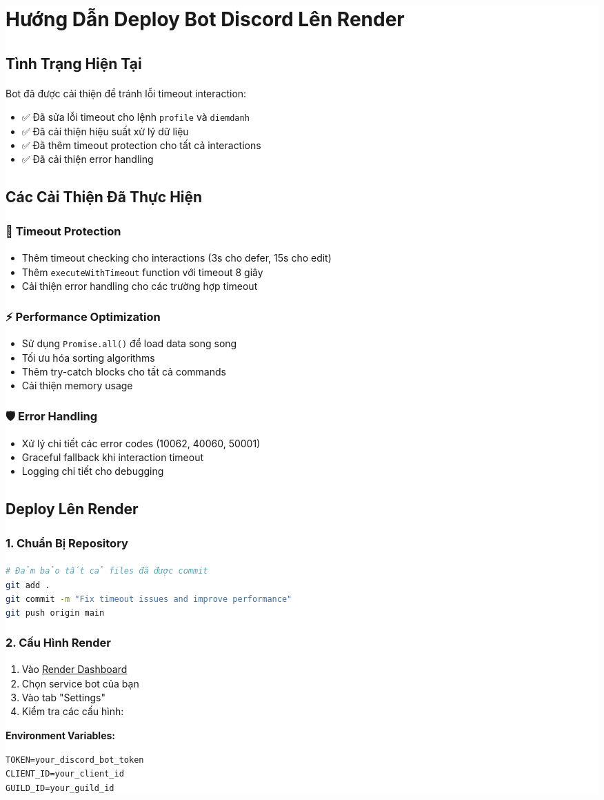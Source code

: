 # Hướng Dẫn Deploy Bot Discord Lên Render

## Tình Trạng Hiện Tại

Bot đã được cải thiện để tránh lỗi timeout interaction:
- ✅ Đã sửa lỗi timeout cho lệnh `profile` và `diemdanh`
- ✅ Đã cải thiện hiệu suất xử lý dữ liệu
- ✅ Đã thêm timeout protection cho tất cả interactions
- ✅ Đã cải thiện error handling

## Các Cải Thiện Đã Thực Hiện

### 🔧 **Timeout Protection**
- Thêm timeout checking cho interactions (3s cho defer, 15s cho edit)
- Thêm `executeWithTimeout` function với timeout 8 giây
- Cải thiện error handling cho các trường hợp timeout

### ⚡ **Performance Optimization**
- Sử dụng `Promise.all()` để load data song song
- Tối ưu hóa sorting algorithms
- Thêm try-catch blocks cho tất cả commands
- Cải thiện memory usage

### 🛡️ **Error Handling**
- Xử lý chi tiết các error codes (10062, 40060, 50001)
- Graceful fallback khi interaction timeout
- Logging chi tiết cho debugging

## Deploy Lên Render

### 1. **Chuẩn Bị Repository**
```bash
# Đảm bảo tất cả files đã được commit
git add .
git commit -m "Fix timeout issues and improve performance"
git push origin main
```

### 2. **Cấu Hình Render**
1. Vào [Render Dashboard](https://dashboard.render.com)
2. Chọn service bot của bạn
3. Vào tab "Settings"
4. Kiểm tra các cấu hình:

**Environment Variables:**
```
TOKEN=your_discord_bot_token
CLIENT_ID=your_client_id
GUILD_ID=your_guild_id
```
